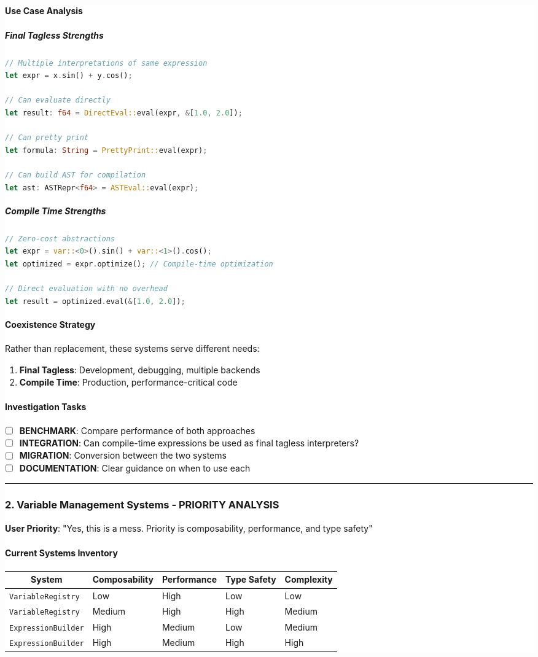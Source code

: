 #### Use Case Analysis

##### Final Tagless Strengths
```rust
// Multiple interpretations of same expression
let expr = x.sin() + y.cos();

// Can evaluate directly
let result: f64 = DirectEval::eval(expr, &[1.0, 2.0]);

// Can pretty print
let formula: String = PrettyPrint::eval(expr);

// Can build AST for compilation
let ast: ASTRepr<f64> = ASTEval::eval(expr);
```

##### Compile Time Strengths
```rust
// Zero-cost abstractions
let expr = var::<0>().sin() + var::<1>().cos();
let optimized = expr.optimize(); // Compile-time optimization

// Direct evaluation with no overhead
let result = optimized.eval(&[1.0, 2.0]);
```

#### Coexistence Strategy
Rather than replacement, these systems serve different needs:

1. **Final Tagless**: Development, debugging, multiple backends
2. **Compile Time**: Production, performance-critical code

#### Investigation Tasks
- [ ] **BENCHMARK**: Compare performance of both approaches
- [ ] **INTEGRATION**: Can compile-time expressions be used as final tagless interpreters?
- [ ] **MIGRATION**: Conversion between the two systems
- [ ] **DOCUMENTATION**: Clear guidance on when to use each

---

### 2. Variable Management Systems - PRIORITY ANALYSIS

**User Priority**: "Yes, this is a mess. Priority is composability, performance, and type safety"

#### Current Systems Inventory

| System | Composability | Performance | Type Safety | Complexity |
|--------|---------------|-------------|-------------|------------|
| `VariableRegistry` | Low | High | Low | Low |
| `VariableRegistry` | Medium | High | High | Medium |
| `ExpressionBuilder` | High | Medium | Low | Medium |
| `ExpressionBuilder` | High | Medium | High | High |
